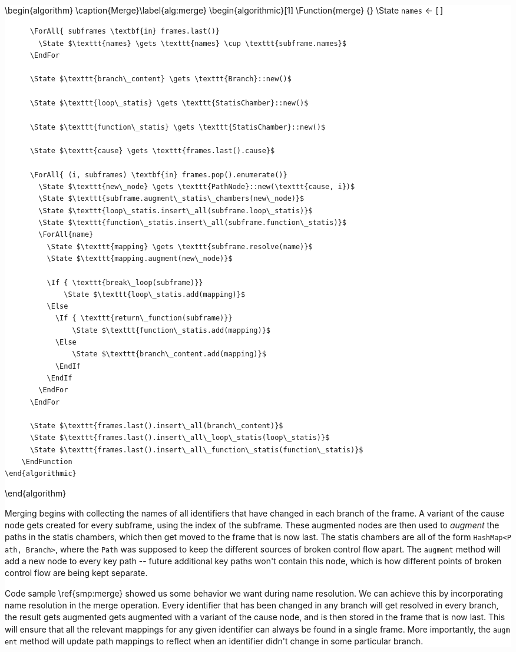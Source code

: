\begin{algorithm}
    \caption{Merge}\label{alg:merge}
    \begin{algorithmic}[1]
        \Function{merge} {}
          \State $\texttt{names} \gets [\,]$

          \ForAll{ subframes \textbf{in} frames.last()}
            \State $\texttt{names} \gets \texttt{names} \cup \texttt{subframe.names}$
          \EndFor

          \State $\texttt{branch\_content} \gets \texttt{Branch}::new()$

          \State $\texttt{loop\_statis} \gets \texttt{StatisChamber}::new()$

          \State $\texttt{function\_statis} \gets \texttt{StatisChamber}::new()$

          \State $\texttt{cause} \gets \texttt{frames.last().cause}$

          \ForAll{ (i, subframes) \textbf{in} frames.pop().enumerate()}
            \State $\texttt{new\_node} \gets \texttt{PathNode}::new(\texttt{cause, i})$
            \State $\texttt{subframe.augment\_statis\_chambers(new\_node)}$
            \State $\texttt{loop\_statis.insert\_all(subframe.loop\_statis)}$
            \State $\texttt{function\_statis.insert\_all(subframe.function\_statis)}$
            \ForAll{name}
              \State $\texttt{mapping} \gets \texttt{subframe.resolve(name)}$
              \State $\texttt{mapping.augment(new\_node)}$

              \If { \texttt{break\_loop(subframe)}}
                  \State $\texttt{loop\_statis.add(mapping)}$
              \Else 
                \If { \texttt{return\_function(subframe)}}
                    \State $\texttt{function\_statis.add(mapping)}$
                \Else 
                    \State $\texttt{branch\_content.add(mapping)}$
                \EndIf
              \EndIf
            \EndFor
          \EndFor

          \State $\texttt{frames.last().insert\_all(branch\_content)}$
          \State $\texttt{frames.last().insert\_all\_loop\_statis(loop\_statis)}$
          \State $\texttt{frames.last().insert\_all\_function\_statis(function\_statis)}$
        \EndFunction
    \end{algorithmic}
\end{algorithm}

Merging begins with collecting the names of all identifiers that have changed in each branch of the frame. A variant of the cause node gets created for every subframe, using the index of the subframe. These augmented nodes are then used to _augment_ the paths in the statis chambers, which then get moved to the frame that is now last. The statis chambers are all of the form `HashMap<Path, Branch>`, where the `Path` was supposed to keep the different sources of broken control flow apart. The `augment` method will add a new node to every key path -- future additional key paths won't contain this node, which is how different points of broken control flow are being kept separate. 

Code sample \ref{smp:merge} showed us some behavior we want during name resolution. We can achieve this by incorporating name resolution in the merge operation. Every identifier that has been changed in any branch will get resolved in every branch, the result gets augmented gets augmented with a variant of the cause node, and is then stored in the frame that is now last. This will ensure that all the relevant mappings for any given identifier can always be found in a single frame. More importantly, the `augment` method will update path mappings to reflect when an identifier didn't change in some particular branch.


[^11]: \url{dodona.ugent.be} -- accessed 31 May 2017
[^2]: \url{https://github.com/chrislgarry/Apollo-11} -- accessed 31 May 2017
[^3]: \url{http://heartbleed.com/} -- accessed 31 May 2017
[^4]: \url{https://github.com/google/error-prone} -- -- accessed 31 May 2017
[^5]: \url{http://www.gnu.org/software/libc/manual/html_node/Infinity-and-NaN.html} -- accessed 31 May 2017
[^6]: \url{https://github.com/postgres/postgres/blob/master/src/backend/utils/adt/int.c\#L847} -- accessed 31 May 2017
[^7]: \url{http://deeplearning.net/software/theano/tutorial/gradients.html} -- accessed 31 May 2017
[^8]: \url{https://manishearth.github.io/blog/2017/04/05/youre-doing-it-wrong/} -- accessed 31 May 2017
[^10]: \url{http://llvm.org/foundation/sponsors.html} -- accessed 31 May 2017
[^9]: \url{https://gcc.gnu.org/steering.html} -- accessed 31 May 2017
[^42]: \url{https://github.com/hdelva/fosite/tree/master} -- accessed 31 May 2017